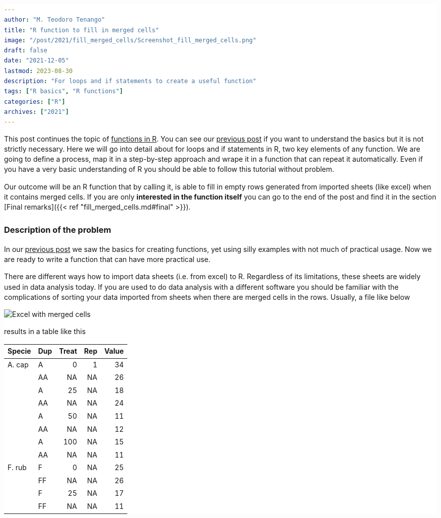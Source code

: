 ```yaml
---
author: "M. Teodoro Tenango"
title: "R function to fill in merged cells"
image: "/post/2021/fill_merged_cells/Screenshot_fill_merged_cells.png"
draft: false
date: "2021-12-05"
lastmod: 2023-08-30
description: "For loops and if statements to create a useful function"
tags: ["R basics", "R functions"]
categories: ["R"]
archives: ["2021"]
---
```


This post continues the topic of [functions in R](/tags/r-functions). You can see our [previous post](/post/2021/functions/) if you want to understand the basics but it is not strictly necessary. Here we will go into detail about for loops and if statements in R, two key elements of any function. We are going to define a process, map it in a step-by-step approach and wrape it in a function that can repeat it automatically. Even if you have a very basic understanding of R you should be able to follow this tutorial without problem. 

Our outcome will be an R function that by calling it, is able to fill in empty rows generated from imported sheets (like excel) when it contains merged cells. If you are only **interested in the function itself** you can go to the end of the post and find it in the section [Final remarks]({{< ref "fill_merged_cells.md#final" >}}).

### Description of the problem

In our [previous post](/post/2021/functions/) we saw the basics for creating functions, yet using silly examples with not much of practical usage. Now we are ready to write a function that can have more practical use. 

There are different ways how to import data sheets (i.e. from excel) to R. Regardless of its limitations, these sheets are widely used in data analysis today. If you are used to do data analysis with a different software you should be familiar with the complications of sorting your data imported from sheets when there are merged cells in the rows. Usually, a file like below

![Excel with merged cells](/post/2021/fill_merged_cells/Screenshot_excel_merged_cells.png)

results in a table like this


|Specie |Dup | Treat| Rep| Value|
|:------|:---|-----:|---:|-----:|
|A. cap |A   |     0|   1|    34|
|       |AA  |    NA|  NA|    26|
|       |A   |    25|  NA|    18|
|       |AA  |    NA|  NA|    24|
|       |A   |    50|  NA|    11|
|       |AA  |    NA|  NA|    12|
|       |A   |   100|  NA|    15|
|       |AA  |    NA|  NA|    11|
|F. rub |F   |     0|  NA|    25|
|       |FF  |    NA|  NA|    26|
|       |F   |    25|  NA|    17|
|       |FF  |    NA|  NA|    11|